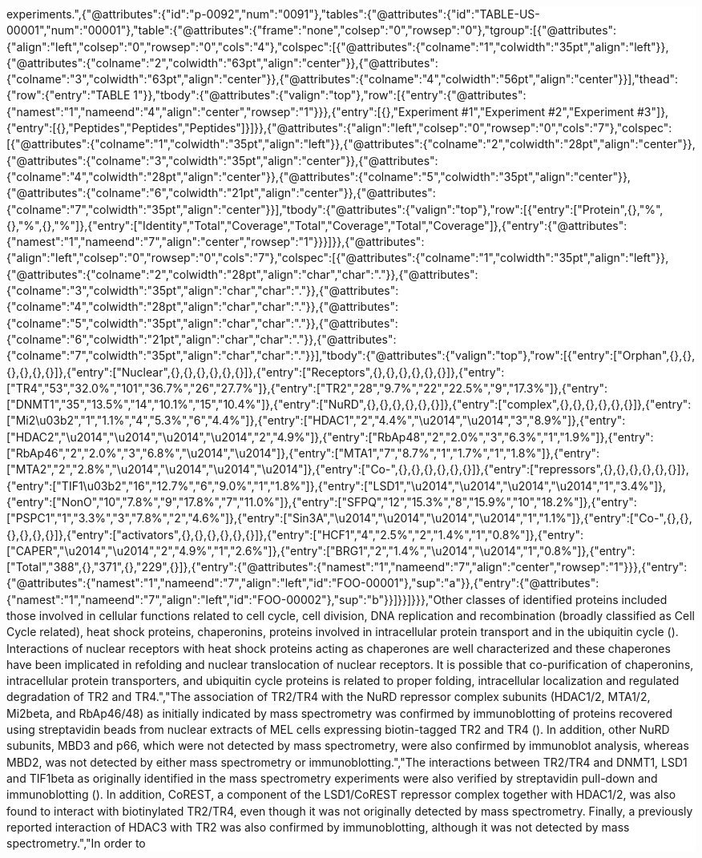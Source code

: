 experiments.",{"@attributes":{"id":"p-0092","num":"0091"},"tables":{"@attributes":{"id":"TABLE-US-00001","num":"00001"},"table":{"@attributes":{"frame":"none","colsep":"0","rowsep":"0"},"tgroup":[{"@attributes":{"align":"left","colsep":"0","rowsep":"0","cols":"4"},"colspec":[{"@attributes":{"colname":"1","colwidth":"35pt","align":"left"}},{"@attributes":{"colname":"2","colwidth":"63pt","align":"center"}},{"@attributes":{"colname":"3","colwidth":"63pt","align":"center"}},{"@attributes":{"colname":"4","colwidth":"56pt","align":"center"}}],"thead":{"row":{"entry":"TABLE 1"}},"tbody":{"@attributes":{"valign":"top"},"row":[{"entry":{"@attributes":{"namest":"1","nameend":"4","align":"center","rowsep":"1"}}},{"entry":[{},"Experiment #1","Experiment #2","Experiment #3"]},{"entry":[{},"Peptides","Peptides","Peptides"]}]}},{"@attributes":{"align":"left","colsep":"0","rowsep":"0","cols":"7"},"colspec":[{"@attributes":{"colname":"1","colwidth":"35pt","align":"left"}},{"@attributes":{"colname":"2","colwidth":"28pt","align":"center"}},{"@attributes":{"colname":"3","colwidth":"35pt","align":"center"}},{"@attributes":{"colname":"4","colwidth":"28pt","align":"center"}},{"@attributes":{"colname":"5","colwidth":"35pt","align":"center"}},{"@attributes":{"colname":"6","colwidth":"21pt","align":"center"}},{"@attributes":{"colname":"7","colwidth":"35pt","align":"center"}}],"tbody":{"@attributes":{"valign":"top"},"row":[{"entry":["Protein",{},"%",{},"%",{},"%"]},{"entry":["Identity","Total","Coverage","Total","Coverage","Total","Coverage"]},{"entry":{"@attributes":{"namest":"1","nameend":"7","align":"center","rowsep":"1"}}}]}},{"@attributes":{"align":"left","colsep":"0","rowsep":"0","cols":"7"},"colspec":[{"@attributes":{"colname":"1","colwidth":"35pt","align":"left"}},{"@attributes":{"colname":"2","colwidth":"28pt","align":"char","char":"."}},{"@attributes":{"colname":"3","colwidth":"35pt","align":"char","char":"."}},{"@attributes":{"colname":"4","colwidth":"28pt","align":"char","char":"."}},{"@attributes":{"colname":"5","colwidth":"35pt","align":"char","char":"."}},{"@attributes":{"colname":"6","colwidth":"21pt","align":"char","char":"."}},{"@attributes":{"colname":"7","colwidth":"35pt","align":"char","char":"."}}],"tbody":{"@attributes":{"valign":"top"},"row":[{"entry":["Orphan",{},{},{},{},{},{}]},{"entry":["Nuclear",{},{},{},{},{},{}]},{"entry":["Receptors",{},{},{},{},{},{}]},{"entry":["TR4","53","32.0%","101","36.7%","26","27.7%"]},{"entry":["TR2","28","9.7%","22","22.5%","9","17.3%"]},{"entry":["DNMT1","35","13.5%","14","10.1%","15","10.4%"]},{"entry":["NuRD",{},{},{},{},{},{}]},{"entry":["complex",{},{},{},{},{},{}]},{"entry":["Mi2\u03b2","1","1.1%","4","5.3%","6","4.4%"]},{"entry":["HDAC1","2","4.4%","\u2014","\u2014","3","8.9%"]},{"entry":["HDAC2","\u2014","\u2014","\u2014","\u2014","2","4.9%"]},{"entry":["RbAp48","2","2.0%","3","6.3%","1","1.9%"]},{"entry":["RbAp46","2","2.0%","3","6.8%","\u2014","\u2014"]},{"entry":["MTA1","7","8.7%","1","1.7%","1","1.8%"]},{"entry":["MTA2","2","2.8%","\u2014","\u2014","\u2014","\u2014"]},{"entry":["Co-",{},{},{},{},{},{}]},{"entry":["repressors",{},{},{},{},{},{}]},{"entry":["TIF1\u03b2","16","12.7%","6","9.0%","1","1.8%"]},{"entry":["LSD1","\u2014","\u2014","\u2014","\u2014","1","3.4%"]},{"entry":["NonO","10","7.8%","9","17.8%","7","11.0%"]},{"entry":["SFPQ","12","15.3%","8","15.9%","10","18.2%"]},{"entry":["PSPC1","1","3.3%","3","7.8%","2","4.6%"]},{"entry":["Sin3A","\u2014","\u2014","\u2014","\u2014","1","1.1%"]},{"entry":["Co-",{},{},{},{},{},{}]},{"entry":["activators",{},{},{},{},{},{}]},{"entry":["HCF1","4","2.5%","2","1.4%","1","0.8%"]},{"entry":["CAPER","\u2014","\u2014","2","4.9%","1","2.6%"]},{"entry":["BRG1","2","1.4%","\u2014","\u2014","1","0.8%"]},{"entry":["Total","388",{},"371",{},"229",{}]},{"entry":{"@attributes":{"namest":"1","nameend":"7","align":"center","rowsep":"1"}}},{"entry":{"@attributes":{"namest":"1","nameend":"7","align":"left","id":"FOO-00001"},"sup":"a"}},{"entry":{"@attributes":{"namest":"1","nameend":"7","align":"left","id":"FOO-00002"},"sup":"b"}}]}}]}}},"Other classes of identified proteins included those involved in cellular functions related to cell cycle, cell division, DNA replication and recombination (broadly classified as Cell Cycle related), heat shock proteins, chaperonins, proteins involved in intracellular protein transport and in the ubiquitin cycle (). Interactions of nuclear receptors with heat shock proteins acting as chaperones are well characterized and these chaperones have been implicated in refolding and nuclear translocation of nuclear receptors. It is possible that co-purification of chaperonins, intracellular protein transporters, and ubiquitin cycle proteins is related to proper folding, intracellular localization and regulated degradation of TR2 and TR4.","The association of TR2\/TR4 with the NuRD repressor complex subunits (HDAC1\/2, MTA1\/2, Mi2beta, and RbAp46\/48) as initially indicated by mass spectrometry was confirmed by immunoblotting of proteins recovered using streptavidin beads from nuclear extracts of MEL cells expressing biotin-tagged TR2 and TR4 (). In addition, other NuRD subunits, MBD3 and p66, which were not detected by mass spectrometry, were also confirmed by immunoblot analysis, whereas MBD2, was not detected by either mass spectrometry or immunoblotting.","The interactions between TR2\/TR4 and DNMT1, LSD1 and TIF1beta as originally identified in the mass spectrometry experiments were also verified by streptavidin pull-down and immunoblotting (). In addition, CoREST, a component of the LSD1\/CoREST repressor complex together with HDAC1\/2, was also found to interact with biotinylated TR2\/TR4, even though it was not originally detected by mass spectrometry. Finally, a previously reported interaction of HDAC3 with TR2 was also confirmed by immunoblotting, although it was not detected by mass spectrometry.","In order to
